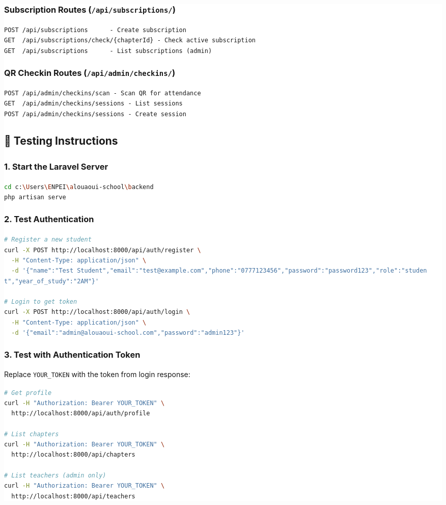 ### Subscription Routes (`/api/subscriptions/`)
```
POST /api/subscriptions      - Create subscription
GET  /api/subscriptions/check/{chapterId} - Check active subscription
GET  /api/subscriptions      - List subscriptions (admin)
```

### QR Checkin Routes (`/api/admin/checkins/`)
```
POST /api/admin/checkins/scan - Scan QR for attendance
GET  /api/admin/checkins/sessions - List sessions
POST /api/admin/checkins/sessions - Create session
```

## 🧪 Testing Instructions

### 1. Start the Laravel Server
```bash
cd c:\Users\ENPEI\alouaoui-school\backend
php artisan serve
```

### 2. Test Authentication
```bash
# Register a new student
curl -X POST http://localhost:8000/api/auth/register \
  -H "Content-Type: application/json" \
  -d '{"name":"Test Student","email":"test@example.com","phone":"0777123456","password":"password123","role":"student","year_of_study":"2AM"}'

# Login to get token
curl -X POST http://localhost:8000/api/auth/login \
  -H "Content-Type: application/json" \
  -d '{"email":"admin@alouaoui-school.com","password":"admin123"}'
```

### 3. Test with Authentication Token
Replace `YOUR_TOKEN` with the token from login response:

```bash
# Get profile
curl -H "Authorization: Bearer YOUR_TOKEN" \
  http://localhost:8000/api/auth/profile

# List chapters
curl -H "Authorization: Bearer YOUR_TOKEN" \
  http://localhost:8000/api/chapters

# List teachers (admin only)
curl -H "Authorization: Bearer YOUR_TOKEN" \
  http://localhost:8000/api/teachers
```
